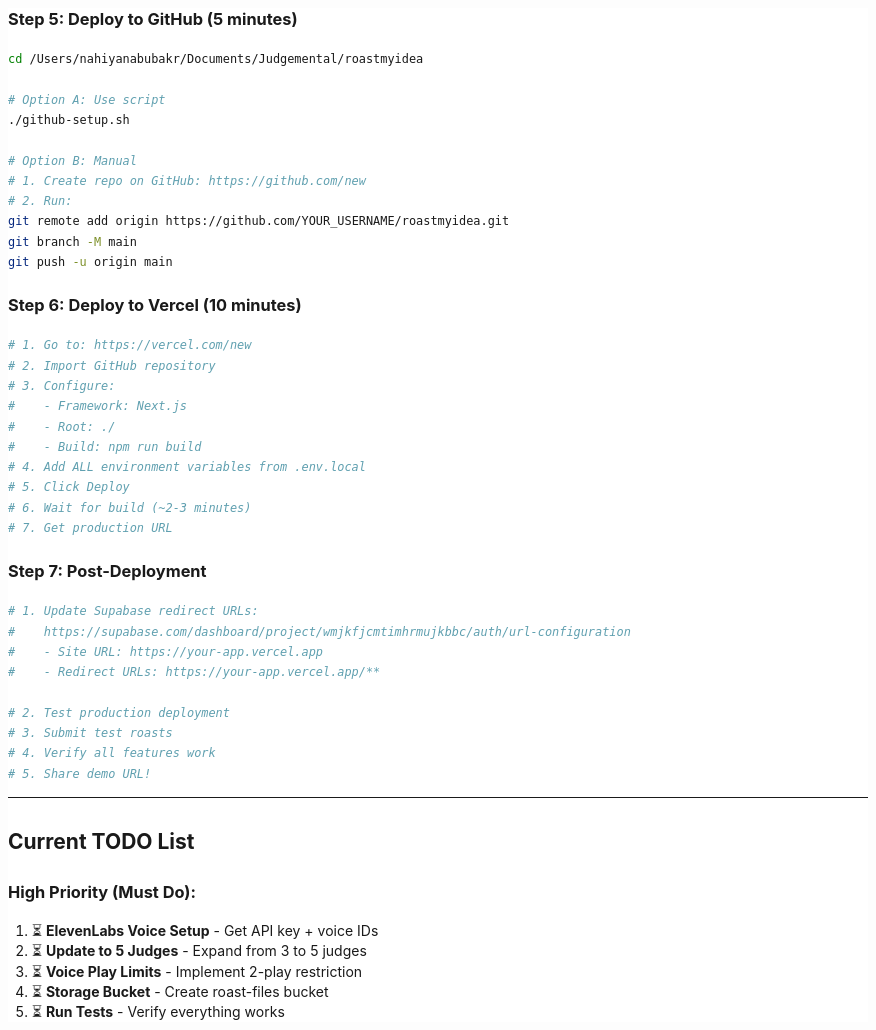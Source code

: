 ### Step 5: Deploy to GitHub (5 minutes)

```bash
cd /Users/nahiyanabubakr/Documents/Judgemental/roastmyidea

# Option A: Use script
./github-setup.sh

# Option B: Manual
# 1. Create repo on GitHub: https://github.com/new
# 2. Run:
git remote add origin https://github.com/YOUR_USERNAME/roastmyidea.git
git branch -M main
git push -u origin main
```

### Step 6: Deploy to Vercel (10 minutes)

```bash
# 1. Go to: https://vercel.com/new
# 2. Import GitHub repository
# 3. Configure:
#    - Framework: Next.js
#    - Root: ./
#    - Build: npm run build
# 4. Add ALL environment variables from .env.local
# 5. Click Deploy
# 6. Wait for build (~2-3 minutes)
# 7. Get production URL
```

### Step 7: Post-Deployment

```bash
# 1. Update Supabase redirect URLs:
#    https://supabase.com/dashboard/project/wmjkfjcmtimhrmujkbbc/auth/url-configuration
#    - Site URL: https://your-app.vercel.app
#    - Redirect URLs: https://your-app.vercel.app/**

# 2. Test production deployment
# 3. Submit test roasts
# 4. Verify all features work
# 5. Share demo URL!
```

---

## Current TODO List

### High Priority (Must Do):
1. ⏳ **ElevenLabs Voice Setup** - Get API key + voice IDs
2. ⏳ **Update to 5 Judges** - Expand from 3 to 5 judges
3. ⏳ **Voice Play Limits** - Implement 2-play restriction
4. ⏳ **Storage Bucket** - Create roast-files bucket
5. ⏳ **Run Tests** - Verify everything works
